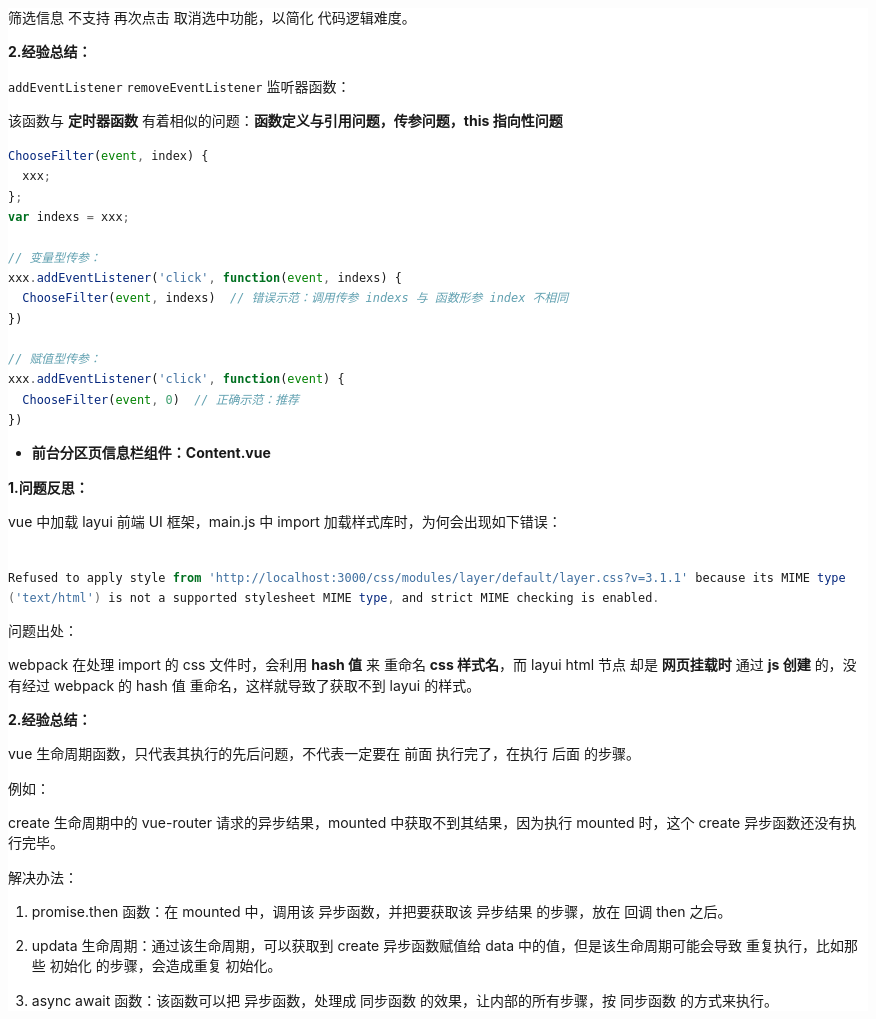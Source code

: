 筛选信息 不支持 再次点击 取消选中功能，以简化 代码逻辑难度。

**2.经验总结：**

``addEventListener`` ``removeEventListener`` 监听器函数：

该函数与 **定时器函数** 有着相似的问题：**函数定义与引用问题，传参问题，this 指向性问题**

```javascript
ChooseFilter(event, index) {
  xxx;
};
var indexs = xxx;

// 变量型传参：
xxx.addEventListener('click', function(event, indexs) {
  ChooseFilter(event, indexs)  // 错误示范：调用传参 indexs 与 函数形参 index 不相同
})

// 赋值型传参：
xxx.addEventListener('click', function(event) {
  ChooseFilter(event, 0)  // 正确示范：推荐
})

```

- **前台分区页信息栏组件：Content.vue**

**1.问题反思：**

vue 中加载 layui 前端 UI 框架，main.js 中 import 加载样式库时，为何会出现如下错误：

```powershell

Refused to apply style from 'http://localhost:3000/css/modules/layer/default/layer.css?v=3.1.1' because its MIME type ('text/html') is not a supported stylesheet MIME type, and strict MIME checking is enabled.

```

问题出处：

webpack 在处理 import 的 css 文件时，会利用 **hash 值** 来 重命名 **css 样式名**，而 layui html 节点 却是 **网页挂载时** 通过 **js 创建** 的，没有经过 webpack 的 hash 值 重命名，这样就导致了获取不到 layui 的样式。

**2.经验总结：**

vue 生命周期函数，只代表其执行的先后问题，不代表一定要在 前面 执行完了，在执行 后面 的步骤。

例如：

create 生命周期中的 vue-router 请求的异步结果，mounted 中获取不到其结果，因为执行 mounted 时，这个 create 异步函数还没有执行完毕。

解决办法：

1. promise.then 函数：在 mounted 中，调用该 异步函数，并把要获取该 异步结果 的步骤，放在 回调 then 之后。

2. updata 生命周期：通过该生命周期，可以获取到 create 异步函数赋值给 data 中的值，但是该生命周期可能会导致 重复执行，比如那些 初始化 的步骤，会造成重复 初始化。

3. async await 函数：该函数可以把 异步函数，处理成 同步函数 的效果，让内部的所有步骤，按 同步函数 的方式来执行。
